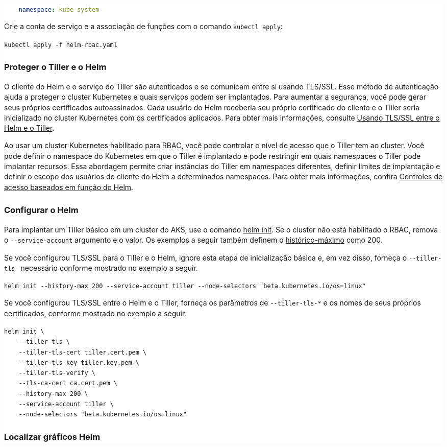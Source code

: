 ```yaml
    namespace: kube-system
```

Crie a conta de serviço e a associação de funções com o comando `kubectl apply`:

```console
kubectl apply -f helm-rbac.yaml
```

### <a name="secure-tiller-and-helm"></a>Proteger o Tiller e o Helm

O cliente do Helm e o serviço do Tiller são autenticados e se comunicam entre si usando TLS/SSL. Esse método de autenticação ajuda a proteger o cluster Kubernetes e quais serviços podem ser implantados. Para aumentar a segurança, você pode gerar seus próprios certificados autoassinados. Cada usuário do Helm receberia seu próprio certificado do cliente e o Tiller seria inicializado no cluster Kubernetes com os certificados aplicados. Para obter mais informações, consulte [Usando TLS/SSL entre o Helm e o Tiller][helm2-ssl].

Ao usar um cluster Kubernetes habilitado para RBAC, você pode controlar o nível de acesso que o Tiller tem ao cluster. Você pode definir o namespace do Kubernetes em que o Tiller é implantado e pode restringir em quais namespaces o Tiller pode implantar recursos. Essa abordagem permite criar instâncias do Tiller em namespaces diferentes, definir limites de implantação e definir o escopo dos usuários do cliente do Helm a determinados namespaces. Para obter mais informações, confira [Controles de acesso baseados em função do Helm][helm2-rbac].

### <a name="configure-helm"></a>Configurar o Helm

Para implantar um Tiller básico em um cluster do AKS, use o comando [helm init][helm2-init]. Se o cluster não está habilitado o RBAC, remova o `--service-account` argumento e o valor. Os exemplos a seguir também definem o [histórico-máximo][helm2-history-max] como 200.

Se você configurou TLS/SSL para o Tiller e o Helm, ignore esta etapa de inicialização básica e, em vez disso, forneça o `--tiller-tls-` necessário conforme mostrado no exemplo a seguir.

```console
helm init --history-max 200 --service-account tiller --node-selectors "beta.kubernetes.io/os=linux"
```

Se você configurou TLS/SSL entre o Helm e o Tiller, forneça os parâmetros de `--tiller-tls-*` e os nomes de seus próprios certificados, conforme mostrado no exemplo a seguir:

```console
helm init \
    --tiller-tls \
    --tiller-tls-cert tiller.cert.pem \
    --tiller-tls-key tiller.key.pem \
    --tiller-tls-verify \
    --tls-ca-cert ca.cert.pem \
    --history-max 200 \
    --service-account tiller \
    --node-selectors "beta.kubernetes.io/os=linux"
```

### <a name="find-helm-charts"></a>Localizar gráficos Helm


[helm]: https://github.com/kubernetes/helm/
[helm-cleanup]: https://helm.sh/docs/intro/using_helm/#helm-uninstall-uninstalling-a-release
[helm-documentation]: https://helm.sh/docs/
[helm-install]: https://helm.sh/docs/intro/install/
[helm-install-command]: https://helm.sh/docs/intro/using_helm/#helm-install-installing-a-package
[helm-repo-add]: https://helm.sh/docs/intro/quickstart/#initialize-a-helm-chart-repository
[helm-search]: https://helm.sh/docs/intro/using_helm/#helm-search-finding-charts
[helm-repo-update]: https://helm.sh/docs/intro/using_helm/#helm-repo-working-with-repositories
[helm2-init]: https://v2.helm.sh/docs/helm/#helm-init
[helm2-install-command]: https://v2.helm.sh/docs/helm/#helm-install
[helm2-install-options]: https://github.com/kubernetes/helm/blob/master/docs/install.md
[helm2-list]: https://v2.helm.sh/docs/helm/#helm-list
[helm2-history-max]: https://v2.helm.sh/docs/using_helm/#initialize-helm-and-install-tiller
[helm2-rbac]: https://v2.helm.sh/docs/using_helm/#role-based-access-control
[helm2-repo-update]: https://v2.helm.sh/docs/helm/#helm-repo-update
[helm2-search]: https://v2.helm.sh/docs/helm/#helm-search
[tiller-rbac]: https://v2.helm.sh/docs/using_helm/#tiller-namespaces-and-rbac
[helm2-ssl]: https://v2.helm.sh/docs/using_helm/#using-ssl-between-helm-and-tiller
[aks-quickstart-cli]: kubernetes-walkthrough.md
[aks-quickstart-portal]: kubernetes-walkthrough-portal.md
[install-azure-cli]: /cli/azure/install-azure-cli
[k8s-node-selector]: concepts-clusters-workloads.md#node-selectors
[taints]: operator-best-practices-advanced-scheduler.md